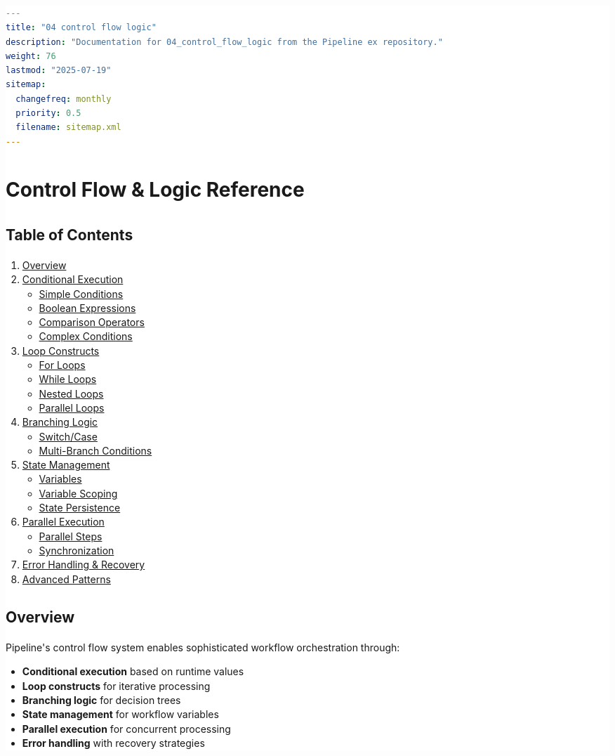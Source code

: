 ```yaml
---
title: "04 control flow logic"
description: "Documentation for 04_control_flow_logic from the Pipeline ex repository."
weight: 76
lastmod: "2025-07-19"
sitemap:
  changefreq: monthly
  priority: 0.5
  filename: sitemap.xml
---
```


# Control Flow & Logic Reference

## Table of Contents

1. [Overview](#overview)
2. [Conditional Execution](#conditional-execution)
   - [Simple Conditions](#simple-conditions)
   - [Boolean Expressions](#boolean-expressions)
   - [Comparison Operators](#comparison-operators)
   - [Complex Conditions](#complex-conditions)
3. [Loop Constructs](#loop-constructs)
   - [For Loops](#for-loops)
   - [While Loops](#while-loops)
   - [Nested Loops](#nested-loops)
   - [Parallel Loops](#parallel-loops)
4. [Branching Logic](#branching-logic)
   - [Switch/Case](#switchcase)
   - [Multi-Branch Conditions](#multi-branch-conditions)
5. [State Management](#state-management)
   - [Variables](#variables)
   - [Variable Scoping](#variable-scoping)
   - [State Persistence](#state-persistence)
6. [Parallel Execution](#parallel-execution)
   - [Parallel Steps](#parallel-steps)
   - [Synchronization](#synchronization)
7. [Error Handling & Recovery](#error-handling--recovery)
8. [Advanced Patterns](#advanced-patterns)

## Overview

Pipeline's control flow system enables sophisticated workflow orchestration through:

- **Conditional execution** based on runtime values
- **Loop constructs** for iterative processing
- **Branching logic** for decision trees
- **State management** for workflow variables
- **Parallel execution** for concurrent processing
- **Error handling** with recovery strategies
